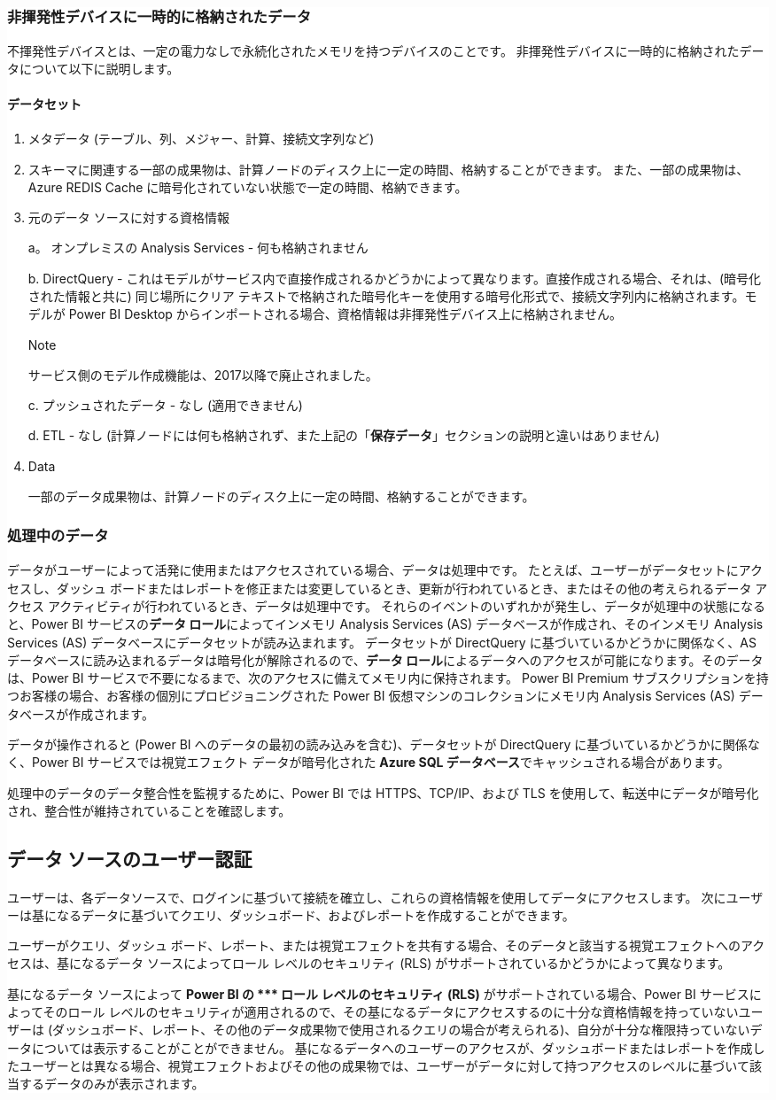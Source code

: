 
### <a name="data-transiently-stored-on-non-volatile-devices"></a>非揮発性デバイスに一時的に格納されたデータ

不揮発性デバイスとは、一定の電力なしで永続化されたメモリを持つデバイスのことです。 非揮発性デバイスに一時的に格納されたデータについて以下に説明します。 

#### <a name="datasets"></a>データセット

1. メタデータ (テーブル、列、メジャー、計算、接続文字列など)

2. スキーマに関連する一部の成果物は、計算ノードのディスク上に一定の時間、格納することができます。 また、一部の成果物は、Azure REDIS Cache に暗号化されていない状態で一定の時間、格納できます。

3. 元のデータ ソースに対する資格情報

    a。 オンプレミスの Analysis Services - 何も格納されません

    b. DirectQuery - これはモデルがサービス内で直接作成されるかどうかによって異なります。直接作成される場合、それは、(暗号化された情報と共に) 同じ場所にクリア テキストで格納された暗号化キーを使用する暗号化形式で、接続文字列内に格納されます。モデルが Power BI Desktop からインポートされる場合、資格情報は非揮発性デバイス上に格納されません。

    > [!NOTE]
    > サービス側のモデル作成機能は、2017以降で廃止されました。

    c. プッシュされたデータ - なし (適用できません)

    d. ETL - なし (計算ノードには何も格納されず、また上記の「**保存データ**」セクションの説明と違いはありません)
4. Data

    一部のデータ成果物は、計算ノードのディスク上に一定の時間、格納することができます。

### <a name="data-in-process"></a>処理中のデータ

データがユーザーによって活発に使用またはアクセスされている場合、データは処理中です。 たとえば、ユーザーがデータセットにアクセスし、ダッシュ ボードまたはレポートを修正または変更しているとき、更新が行われているとき、またはその他の考えられるデータ アクセス アクティビティが行われているとき、データは処理中です。 それらのイベントのいずれかが発生し、データが処理中の状態になると、Power BI サービスの**データ ロール**によってインメモリ Analysis Services (AS) データベースが作成され、そのインメモリ Analysis Services (AS) データベースにデータセットが読み込まれます。 データセットが DirectQuery に基づいているかどうかに関係なく、AS データベースに読み込まれるデータは暗号化が解除されるので、**データ ロール**によるデータへのアクセスが可能になります。そのデータは、Power BI サービスで不要になるまで、次のアクセスに備えてメモリ内に保持されます。 Power BI Premium サブスクリプションを持つお客様の場合、お客様の個別にプロビジョニングされた Power BI 仮想マシンのコレクションにメモリ内 Analysis Services (AS) データベースが作成されます。

データが操作されると (Power BI へのデータの最初の読み込みを含む)、データセットが DirectQuery に基づいているかどうかに関係なく、Power BI サービスでは視覚エフェクト データが暗号化された **Azure SQL データベース**でキャッシュされる場合があります。

処理中のデータのデータ整合性を監視するために、Power BI では HTTPS、TCP/IP、および TLS を使用して、転送中にデータが暗号化され、整合性が維持されていることを確認します。

## <a name="user-authentication-to-data-sources"></a>データ ソースのユーザー認証

ユーザーは、各データソースで、ログインに基づいて接続を確立し、これらの資格情報を使用してデータにアクセスします。 次にユーザーは基になるデータに基づいてクエリ、ダッシュボード、およびレポートを作成することができます。

ユーザーがクエリ、ダッシュ ボード、レポート、または視覚エフェクトを共有する場合、そのデータと該当する視覚エフェクトへのアクセスは、基になるデータ ソースによってロール レベルのセキュリティ (RLS) がサポートされているかどうかによって異なります。

基になるデータ ソースによって **Power BI の *** ロール レベルのセキュリティ (RLS)** がサポートされている場合、Power BI サービスによってそのロール レベルのセキュリティが適用されるので、その基になるデータにアクセスするのに十分な資格情報を持っていないユーザーは (ダッシュボード、レポート、その他のデータ成果物で使用されるクエリの場合が考えられる)、自分が十分な権限持っていないデータについては表示することがことができません。 基になるデータへのユーザーのアクセスが、ダッシュボードまたはレポートを作成したユーザーとは異なる場合、視覚エフェクトおよびその他の成果物では、ユーザーがデータに対して持つアクセスのレベルに基づいて該当するデータのみが表示されます。
